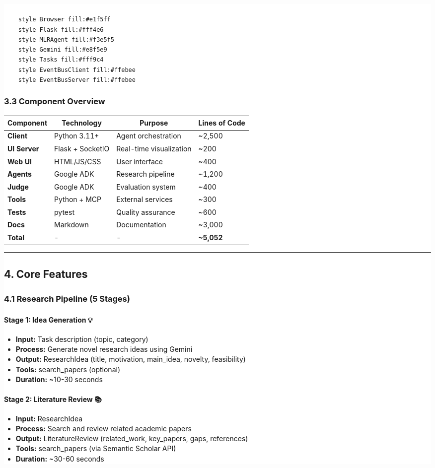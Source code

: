 ```mermaid
    
    style Browser fill:#e1f5ff
    style Flask fill:#fff4e6
    style MLRAgent fill:#f3e5f5
    style Gemini fill:#e8f5e9
    style Tasks fill:#fff9c4
    style EventBusClient fill:#ffebee
    style EventBusServer fill:#ffebee
```

### 3.3 Component Overview

| Component | Technology | Purpose | Lines of Code |
|-----------|-----------|---------|---------------|
| **Client** | Python 3.11+ | Agent orchestration | ~2,500 |
| **UI Server** | Flask + SocketIO | Real-time visualization | ~200 |
| **Web UI** | HTML/JS/CSS | User interface | ~400 |
| **Agents** | Google ADK | Research pipeline | ~1,200 |
| **Judge** | Google ADK | Evaluation system | ~400 |
| **Tools** | Python + MCP | External services | ~300 |
| **Tests** | pytest | Quality assurance | ~600 |
| **Docs** | Markdown | Documentation | ~3,000 |
| **Total** | - | - | **~5,052** |

---

## 4. Core Features

### 4.1 Research Pipeline (5 Stages)

#### Stage 1: Idea Generation 💡
- **Input:** Task description (topic, category)
- **Process:** Generate novel research ideas using Gemini
- **Output:** ResearchIdea (title, motivation, main_idea, novelty, feasibility)
- **Tools:** search_papers (optional)
- **Duration:** ~10-30 seconds

#### Stage 2: Literature Review 📚
- **Input:** ResearchIdea
- **Process:** Search and review related academic papers
- **Output:** LiteratureReview (related_work, key_papers, gaps, references)
- **Tools:** search_papers (via Semantic Scholar API)
- **Duration:** ~30-60 seconds
